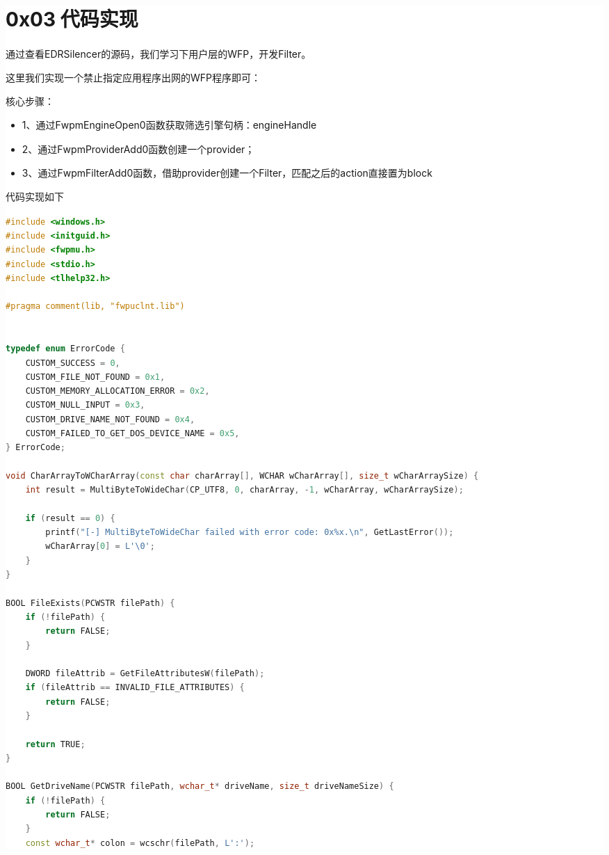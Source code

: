 





# 0x03 代码实现

通过查看EDRSilencer的源码，我们学习下用户层的WFP，开发Filter。



这里我们实现一个禁止指定应用程序出网的WFP程序即可：

核心步骤：

- 1、通过FwpmEngineOpen0函数获取筛选引擎句柄：engineHandle

- 2、通过FwpmProviderAdd0函数创建一个provider；
- 3、通过FwpmFilterAdd0函数，借助provider创建一个Filter，匹配之后的action直接置为block

代码实现如下

```c++
#include <windows.h>
#include <initguid.h>
#include <fwpmu.h>
#include <stdio.h>
#include <tlhelp32.h>

#pragma comment(lib, "fwpuclnt.lib")


typedef enum ErrorCode {
    CUSTOM_SUCCESS = 0,
    CUSTOM_FILE_NOT_FOUND = 0x1,
    CUSTOM_MEMORY_ALLOCATION_ERROR = 0x2,
    CUSTOM_NULL_INPUT = 0x3,
    CUSTOM_DRIVE_NAME_NOT_FOUND = 0x4,
    CUSTOM_FAILED_TO_GET_DOS_DEVICE_NAME = 0x5,
} ErrorCode;

void CharArrayToWCharArray(const char charArray[], WCHAR wCharArray[], size_t wCharArraySize) {
    int result = MultiByteToWideChar(CP_UTF8, 0, charArray, -1, wCharArray, wCharArraySize);

    if (result == 0) {
        printf("[-] MultiByteToWideChar failed with error code: 0x%x.\n", GetLastError());
        wCharArray[0] = L'\0';
    }
}

BOOL FileExists(PCWSTR filePath) {
    if (!filePath) {
        return FALSE;
    }

    DWORD fileAttrib = GetFileAttributesW(filePath);
    if (fileAttrib == INVALID_FILE_ATTRIBUTES) {
        return FALSE;
    }

    return TRUE;
}

BOOL GetDriveName(PCWSTR filePath, wchar_t* driveName, size_t driveNameSize) {
    if (!filePath) {
        return FALSE;
    }
    const wchar_t* colon = wcschr(filePath, L':');
```